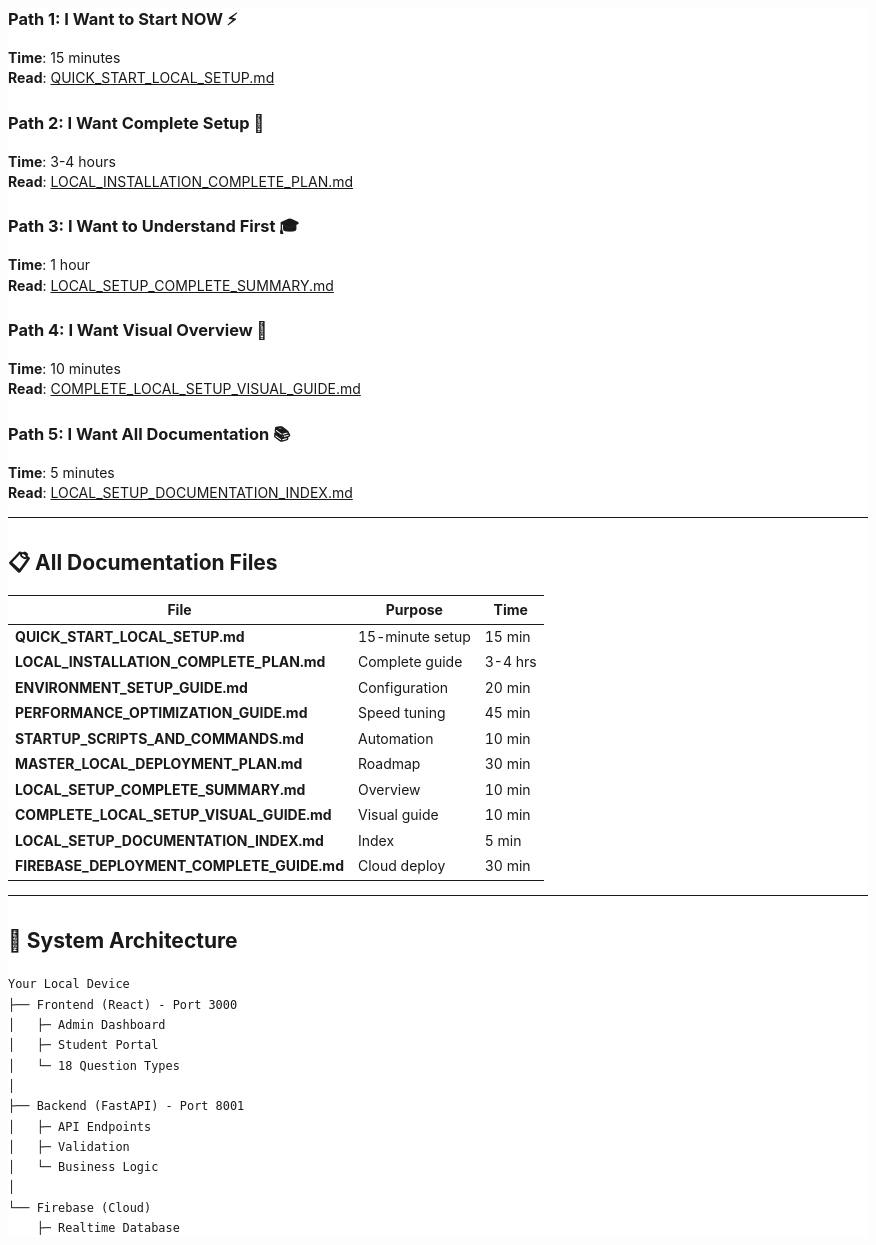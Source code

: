 ### Path 1: I Want to Start NOW ⚡
**Time**: 15 minutes  
**Read**: [QUICK_START_LOCAL_SETUP.md](QUICK_START_LOCAL_SETUP.md)

### Path 2: I Want Complete Setup 📖
**Time**: 3-4 hours  
**Read**: [LOCAL_INSTALLATION_COMPLETE_PLAN.md](LOCAL_INSTALLATION_COMPLETE_PLAN.md)

### Path 3: I Want to Understand First 🎓
**Time**: 1 hour  
**Read**: [LOCAL_SETUP_COMPLETE_SUMMARY.md](LOCAL_SETUP_COMPLETE_SUMMARY.md)

### Path 4: I Want Visual Overview 🎨
**Time**: 10 minutes  
**Read**: [COMPLETE_LOCAL_SETUP_VISUAL_GUIDE.md](COMPLETE_LOCAL_SETUP_VISUAL_GUIDE.md)

### Path 5: I Want All Documentation 📚
**Time**: 5 minutes  
**Read**: [LOCAL_SETUP_DOCUMENTATION_INDEX.md](LOCAL_SETUP_DOCUMENTATION_INDEX.md)

---

## 📋 All Documentation Files

| File | Purpose | Time |
|------|---------|------|
| **QUICK_START_LOCAL_SETUP.md** | 15-minute setup | 15 min |
| **LOCAL_INSTALLATION_COMPLETE_PLAN.md** | Complete guide | 3-4 hrs |
| **ENVIRONMENT_SETUP_GUIDE.md** | Configuration | 20 min |
| **PERFORMANCE_OPTIMIZATION_GUIDE.md** | Speed tuning | 45 min |
| **STARTUP_SCRIPTS_AND_COMMANDS.md** | Automation | 10 min |
| **MASTER_LOCAL_DEPLOYMENT_PLAN.md** | Roadmap | 30 min |
| **LOCAL_SETUP_COMPLETE_SUMMARY.md** | Overview | 10 min |
| **COMPLETE_LOCAL_SETUP_VISUAL_GUIDE.md** | Visual guide | 10 min |
| **LOCAL_SETUP_DOCUMENTATION_INDEX.md** | Index | 5 min |
| **FIREBASE_DEPLOYMENT_COMPLETE_GUIDE.md** | Cloud deploy | 30 min |

---

## 🎯 System Architecture

```
Your Local Device
├── Frontend (React) - Port 3000
│   ├─ Admin Dashboard
│   ├─ Student Portal
│   └─ 18 Question Types
│
├── Backend (FastAPI) - Port 8001
│   ├─ API Endpoints
│   ├─ Validation
│   └─ Business Logic
│
└── Firebase (Cloud)
    ├─ Realtime Database
```